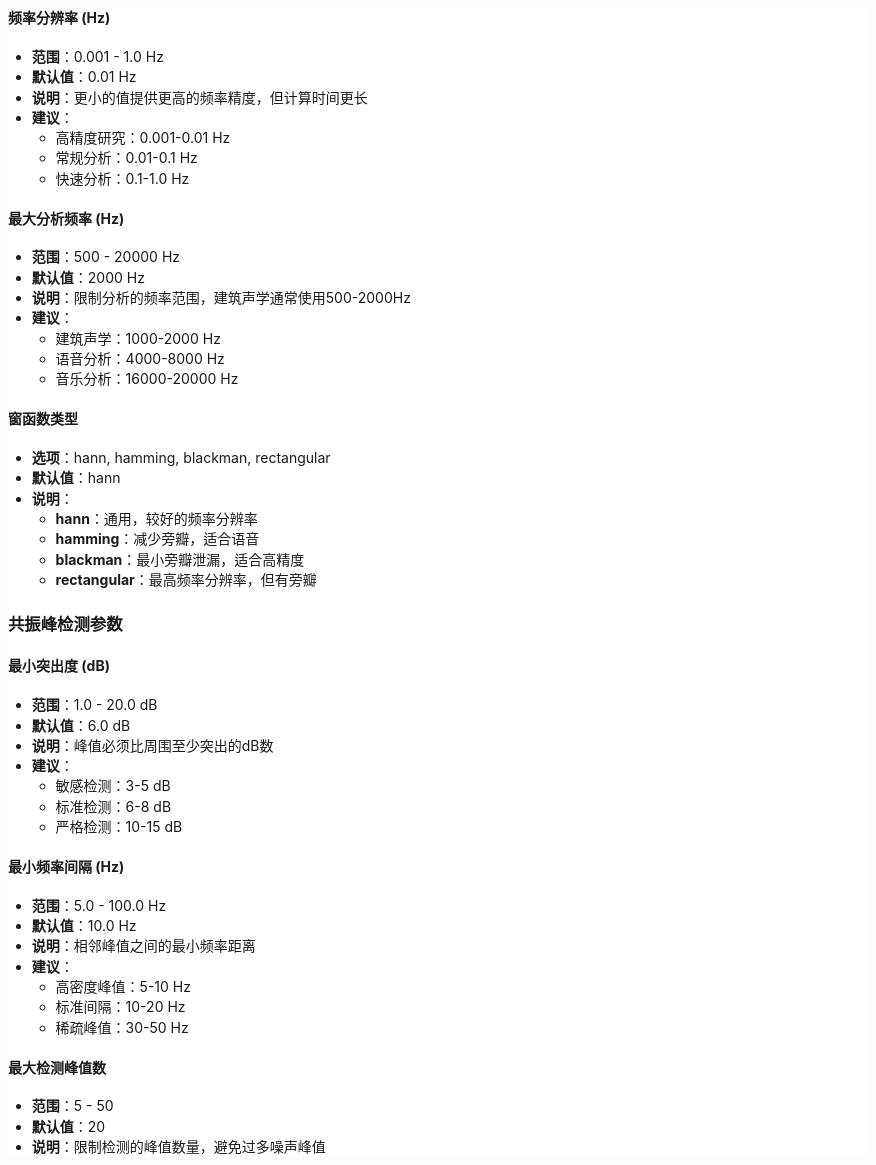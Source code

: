 #### 频率分辨率 (Hz)
- **范围**：0.001 - 1.0 Hz
- **默认值**：0.01 Hz
- **说明**：更小的值提供更高的频率精度，但计算时间更长
- **建议**：
  - 高精度研究：0.001-0.01 Hz
  - 常规分析：0.01-0.1 Hz
  - 快速分析：0.1-1.0 Hz

#### 最大分析频率 (Hz)
- **范围**：500 - 20000 Hz
- **默认值**：2000 Hz
- **说明**：限制分析的频率范围，建筑声学通常使用500-2000Hz
- **建议**：
  - 建筑声学：1000-2000 Hz
  - 语音分析：4000-8000 Hz
  - 音乐分析：16000-20000 Hz

#### 窗函数类型
- **选项**：hann, hamming, blackman, rectangular
- **默认值**：hann
- **说明**：
  - **hann**：通用，较好的频率分辨率
  - **hamming**：减少旁瓣，适合语音
  - **blackman**：最小旁瓣泄漏，适合高精度
  - **rectangular**：最高频率分辨率，但有旁瓣

### 共振峰检测参数

#### 最小突出度 (dB)
- **范围**：1.0 - 20.0 dB
- **默认值**：6.0 dB
- **说明**：峰值必须比周围至少突出的dB数
- **建议**：
  - 敏感检测：3-5 dB
  - 标准检测：6-8 dB
  - 严格检测：10-15 dB

#### 最小频率间隔 (Hz)
- **范围**：5.0 - 100.0 Hz
- **默认值**：10.0 Hz
- **说明**：相邻峰值之间的最小频率距离
- **建议**：
  - 高密度峰值：5-10 Hz
  - 标准间隔：10-20 Hz
  - 稀疏峰值：30-50 Hz

#### 最大检测峰值数
- **范围**：5 - 50
- **默认值**：20
- **说明**：限制检测的峰值数量，避免过多噪声峰值
